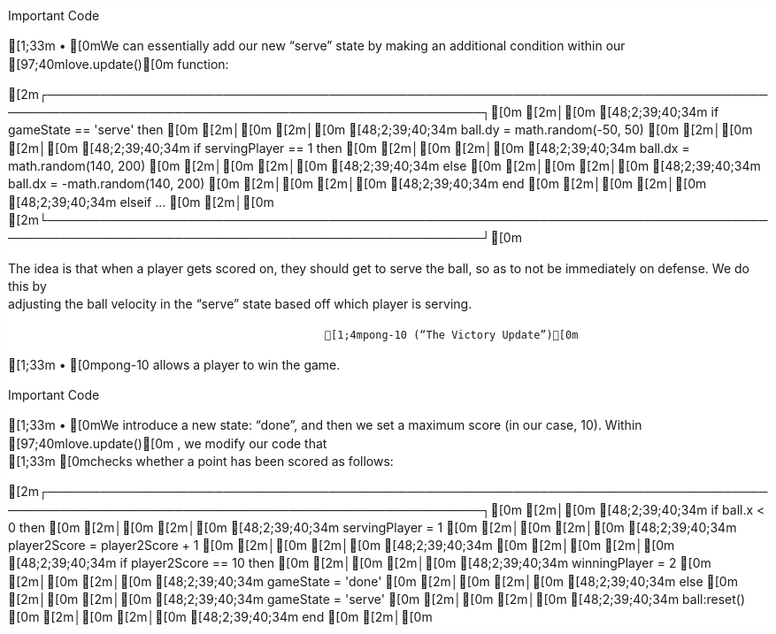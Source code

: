                                                                                                                                           

Important Code                                                                                                                            

[1;33m • [0mWe can essentially add our new “serve” state by making an additional condition within our [97;40mlove.update()[0m function:                      

[2m┌────────────────────────────────────────────────────────────────────────────────────────────────────────────────────────────────────────┐[0m
[2m│[0m [48;2;39;40;34m  if gameState == 'serve' then                                                                                                        [0m [2m│[0m
[2m│[0m [48;2;39;40;34m      ball.dy = math.random(-50, 50)                                                                                                  [0m [2m│[0m
[2m│[0m [48;2;39;40;34m      if servingPlayer == 1 then                                                                                                      [0m [2m│[0m
[2m│[0m [48;2;39;40;34m          ball.dx = math.random(140, 200)                                                                                             [0m [2m│[0m
[2m│[0m [48;2;39;40;34m      else                                                                                                                            [0m [2m│[0m
[2m│[0m [48;2;39;40;34m          ball.dx = -math.random(140, 200)                                                                                            [0m [2m│[0m
[2m│[0m [48;2;39;40;34m      end                                                                                                                             [0m [2m│[0m
[2m│[0m [48;2;39;40;34m  elseif ...                                                                                                                          [0m [2m│[0m
[2m└────────────────────────────────────────────────────────────────────────────────────────────────────────────────────────────────────────┘[0m

The idea is that when a player gets scored on, they should get to serve the ball, so as to not be immediately on defense. We do this by   
adjusting the ball velocity in the “serve” state based off which player is serving.                                                       


                                                      [1;4mpong-10 (“The Victory Update”)[0m                                                      

[1;33m • [0mpong-10 allows a player to win the game.                                                                                               

                                                                                                                                          

Important Code                                                                                                                            

[1;33m • [0mWe introduce a new state: “done”, and then we set a maximum score (in our case, 10). Within [97;40mlove.update()[0m , we modify our code that    
[1;33m   [0mchecks whether a point has been scored as follows:                                                                                     

[2m┌────────────────────────────────────────────────────────────────────────────────────────────────────────────────────────────────────────┐[0m
[2m│[0m [48;2;39;40;34m  if ball.x < 0 then                                                                                                                  [0m [2m│[0m
[2m│[0m [48;2;39;40;34m      servingPlayer = 1                                                                                                               [0m [2m│[0m
[2m│[0m [48;2;39;40;34m      player2Score = player2Score + 1                                                                                                 [0m [2m│[0m
[2m│[0m [48;2;39;40;34m                                                                                                                                      [0m [2m│[0m
[2m│[0m [48;2;39;40;34m      if player2Score == 10 then                                                                                                      [0m [2m│[0m
[2m│[0m [48;2;39;40;34m          winningPlayer = 2                                                                                                           [0m [2m│[0m
[2m│[0m [48;2;39;40;34m          gameState = 'done'                                                                                                          [0m [2m│[0m
[2m│[0m [48;2;39;40;34m      else                                                                                                                            [0m [2m│[0m
[2m│[0m [48;2;39;40;34m          gameState = 'serve'                                                                                                         [0m [2m│[0m
[2m│[0m [48;2;39;40;34m          ball:reset()                                                                                                                [0m [2m│[0m
[2m│[0m [48;2;39;40;34m      end                                                                                                                             [0m [2m│[0m